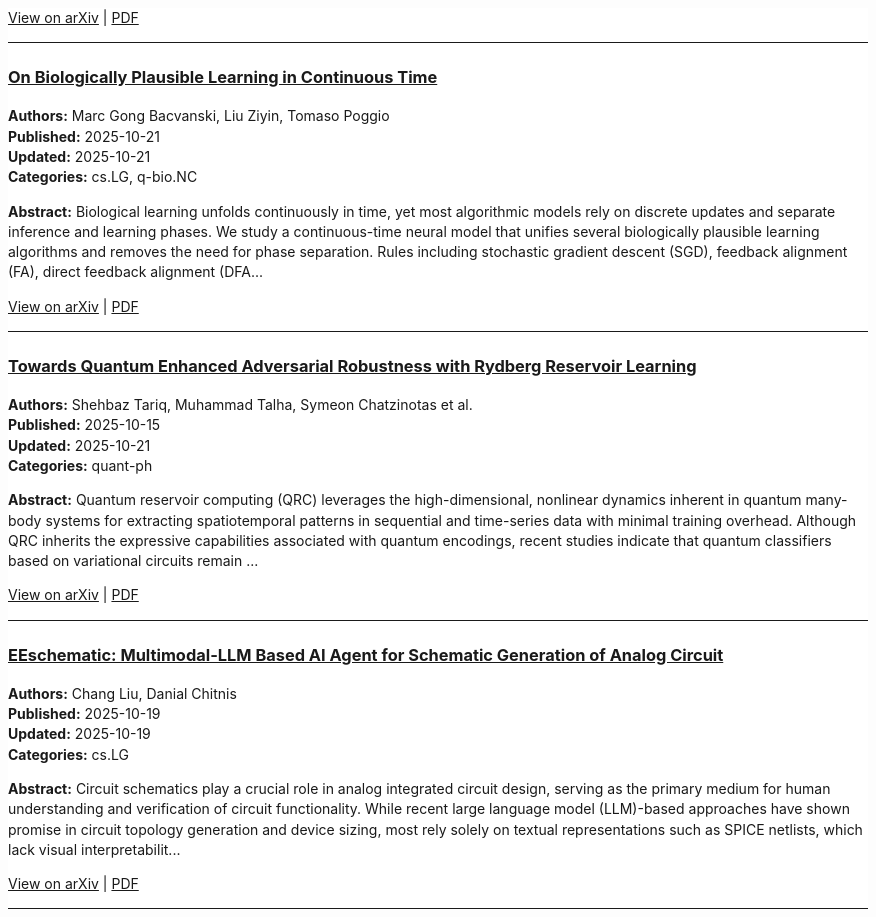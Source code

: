 [View on arXiv](http://arxiv.org/abs/2510.19296v1) | [PDF](http://arxiv.org/pdf/2510.19296v1)

---

### [On Biologically Plausible Learning in Continuous Time](http://arxiv.org/abs/2510.18808v1)
**Authors:** Marc Gong Bacvanski, Liu Ziyin, Tomaso Poggio  
**Published:** 2025-10-21  
**Updated:** 2025-10-21  
**Categories:** cs.LG, q-bio.NC  

**Abstract:** Biological learning unfolds continuously in time, yet most algorithmic models rely on discrete updates and separate inference and learning phases. We study a continuous-time neural model that unifies several biologically plausible learning algorithms and removes the need for phase separation. Rules including stochastic gradient descent (SGD), feedback alignment (FA), direct feedback alignment (DFA...

[View on arXiv](http://arxiv.org/abs/2510.18808v1) | [PDF](http://arxiv.org/pdf/2510.18808v1)

---

### [Towards Quantum Enhanced Adversarial Robustness with Rydberg Reservoir Learning](http://arxiv.org/abs/2510.13473v2)
**Authors:** Shehbaz Tariq, Muhammad Talha, Symeon Chatzinotas et al.  
**Published:** 2025-10-15  
**Updated:** 2025-10-21  
**Categories:** quant-ph  

**Abstract:** Quantum reservoir computing (QRC) leverages the high-dimensional, nonlinear dynamics inherent in quantum many-body systems for extracting spatiotemporal patterns in sequential and time-series data with minimal training overhead. Although QRC inherits the expressive capabilities associated with quantum encodings, recent studies indicate that quantum classifiers based on variational circuits remain ...

[View on arXiv](http://arxiv.org/abs/2510.13473v2) | [PDF](http://arxiv.org/pdf/2510.13473v2)

---

### [EEschematic: Multimodal-LLM Based AI Agent for Schematic Generation of Analog Circuit](http://arxiv.org/abs/2510.17002v1)
**Authors:** Chang Liu, Danial Chitnis  
**Published:** 2025-10-19  
**Updated:** 2025-10-19  
**Categories:** cs.LG  

**Abstract:** Circuit schematics play a crucial role in analog integrated circuit design, serving as the primary medium for human understanding and verification of circuit functionality. While recent large language model (LLM)-based approaches have shown promise in circuit topology generation and device sizing, most rely solely on textual representations such as SPICE netlists, which lack visual interpretabilit...

[View on arXiv](http://arxiv.org/abs/2510.17002v1) | [PDF](http://arxiv.org/pdf/2510.17002v1)

---